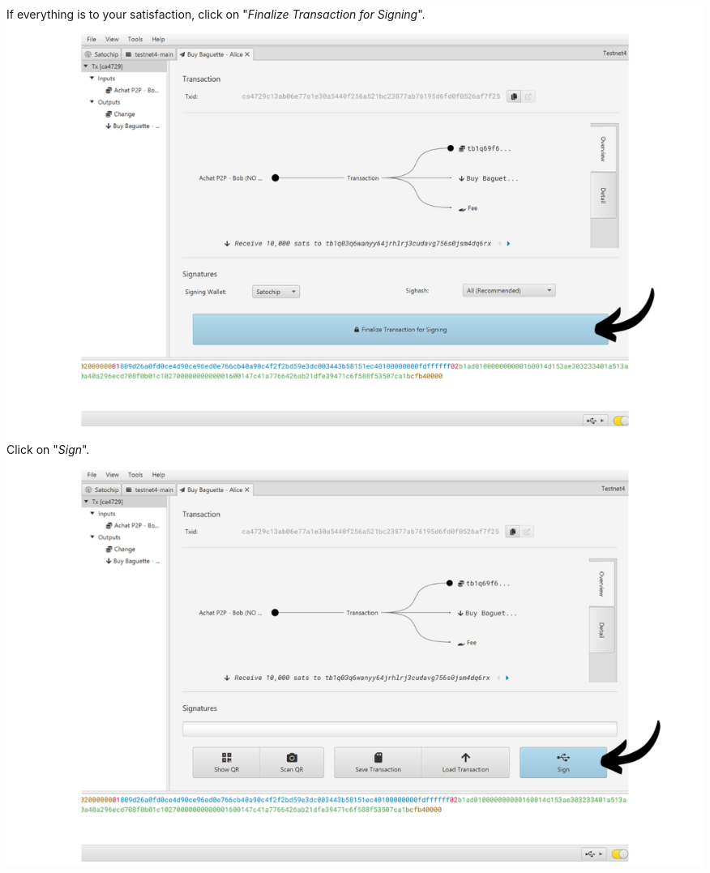 If everything is to your satisfaction, click on "*Finalize Transaction for Signing*".

![SATOCHIP](assets/notext/35.webp)

Click on "*Sign*".

![SATOCHIP](assets/notext/36.webp)
